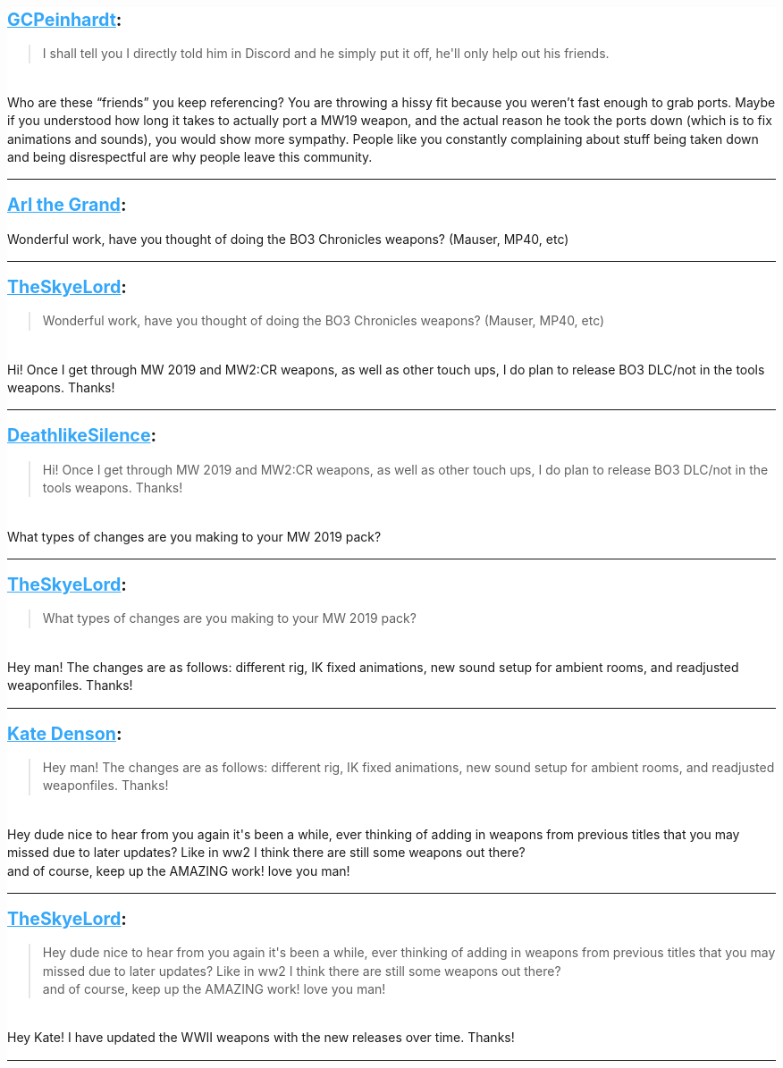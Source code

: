 <strong style="font-size: 1.4em;"><span style="text-decoration: underline;text-decoration-color: #34a7f9;"><span style="color:#34a7f9;">GCPeinhardt</span></span>:</strong>

<p><blockquote>I shall tell you I directly told him in Discord and he simply put it off, he&#39;ll only help out his friends.<br /></blockquote><br />Who are these “friends” you keep referencing? You are throwing a hissy fit because you weren’t fast enough to grab ports. Maybe if you understood how long it takes to actually port a MW19 weapon, and the actual reason he took the ports down (which is to fix animations and sounds), you would show more sympathy. People like you constantly complaining about stuff being taken down and being disrespectful are why people leave this community.</p>

---
<strong style="font-size: 1.4em;"><span style="text-decoration: underline;text-decoration-color: #34a7f9;"><span style="color:#34a7f9;">Arl the Grand</span></span>:</strong>

<p>Wonderful work, have you thought of doing the BO3 Chronicles weapons? (Mauser, MP40, etc)</p>

---
<strong style="font-size: 1.4em;"><span style="text-decoration: underline;text-decoration-color: #34a7f9;"><span style="color:#34a7f9;">TheSkyeLord</span></span>:</strong>

<p><blockquote>Wonderful work, have you thought of doing the BO3 Chronicles weapons? (Mauser, MP40, etc)<br /></blockquote><br />Hi! Once I get through MW 2019 and MW2:CR weapons, as well as other touch ups, I do plan to release BO3 DLC/not in the tools weapons. Thanks!</p>

---
<strong style="font-size: 1.4em;"><span style="text-decoration: underline;text-decoration-color: #34a7f9;"><span style="color:#34a7f9;">DeathlikeSilence</span></span>:</strong>

<p><blockquote>Hi! Once I get through MW 2019 and MW2:CR weapons, as well as other touch ups, I do plan to release BO3 DLC/not in the tools weapons. Thanks!<br /></blockquote><br />What types of changes are you making to your MW 2019 pack?</p>

---
<strong style="font-size: 1.4em;"><span style="text-decoration: underline;text-decoration-color: #34a7f9;"><span style="color:#34a7f9;">TheSkyeLord</span></span>:</strong>

<p><blockquote>What types of changes are you making to your MW 2019 pack?<br /></blockquote><br />Hey man! The changes are as follows: different rig, IK fixed animations, new sound setup for ambient rooms, and readjusted weaponfiles. Thanks!</p>

---
<strong style="font-size: 1.4em;"><span style="text-decoration: underline;text-decoration-color: #34a7f9;"><span style="color:#34a7f9;">Kate Denson</span></span>:</strong>

<p><blockquote>Hey man! The changes are as follows: different rig, IK fixed animations, new sound setup for ambient rooms, and readjusted weaponfiles. Thanks!<br /></blockquote><br />Hey dude nice to hear from you again it&#39;s been a while, ever thinking of adding in weapons from previous titles that you may missed due to later updates? Like in ww2 I think there are still some weapons out there?<br />and of course, keep up the AMAZING work! love you man!</p>

---
<strong style="font-size: 1.4em;"><span style="text-decoration: underline;text-decoration-color: #34a7f9;"><span style="color:#34a7f9;">TheSkyeLord</span></span>:</strong>

<p><blockquote>Hey dude nice to hear from you again it&#39;s been a while, ever thinking of adding in weapons from previous titles that you may missed due to later updates? Like in ww2 I think there are still some weapons out there?<br />and of course, keep up the AMAZING work! love you man!<br /></blockquote><br />Hey Kate! I have updated the WWII weapons with the new releases over time. Thanks!</p>

---